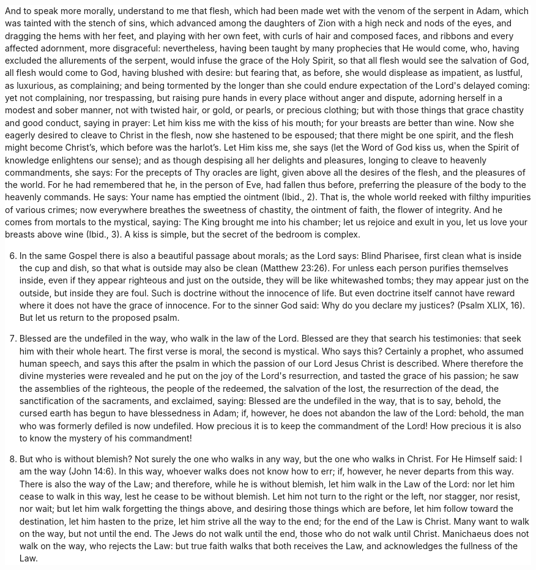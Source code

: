 And to speak more morally, understand to me that flesh, which had been made wet with the venom of the serpent in Adam, which was tainted with the stench of sins, which advanced among the daughters of Zion with a high neck and nods of the eyes, and dragging the hems with her feet, and playing with her own feet, with curls of hair and composed faces, and ribbons and every affected adornment, more disgraceful: nevertheless, having been taught by many prophecies that He would come, who, having excluded the allurements of the serpent, would infuse the grace of the Holy Spirit, so that all flesh would see the salvation of God, all flesh would come to God, having blushed with desire: but fearing that, as before, she would displease as impatient, as lustful, as luxurious, as complaining; and being tormented by the longer than she could endure expectation of the Lord's delayed coming: yet not complaining, nor trespassing, but raising pure hands in every place without anger and dispute, adorning herself in a modest and sober manner, not with twisted hair, or gold, or pearls, or precious clothing; but with those things that grace chastity and good conduct, saying in prayer: Let him kiss me with the kiss of his mouth; for your breasts are better than wine. Now she eagerly desired to cleave to Christ in the flesh, now she hastened to be espoused; that there might be one spirit, and the flesh might become Christ’s, which before was the harlot’s. Let Him kiss me, she says (let the Word of God kiss us, when the Spirit of knowledge enlightens our sense); and as though despising all her delights and pleasures, longing to cleave to heavenly commandments, she says: For the precepts of Thy oracles are light, given above all the desires of the flesh, and the pleasures of the world. For he had remembered that he, in the person of Eve, had fallen thus before, preferring the pleasure of the body to the heavenly commands. He says: Your name has emptied the ointment (Ibid., 2). That is, the whole world reeked with filthy impurities of various crimes; now everywhere breathes the sweetness of chastity, the ointment of faith, the flower of integrity. And he comes from mortals to the mystical, saying: The King brought me into his chamber; let us rejoice and exult in you, let us love your breasts above wine (Ibid., 3). A kiss is simple, but the secret of the bedroom is complex.

6. In the same Gospel there is also a beautiful passage about morals; as the Lord says: Blind Pharisee, first clean what is inside the cup and dish, so that what is outside may also be clean (Matthew 23:26). For unless each person purifies themselves inside, even if they appear righteous and just on the outside, they will be like whitewashed tombs; they may appear just on the outside, but inside they are foul. Such is doctrine without the innocence of life. But even doctrine itself cannot have reward where it does not have the grace of innocence. For to the sinner God said: Why do you declare my justices? (Psalm XLIX, 16). But let us return to the proposed psalm.

7. Blessed are the undefiled in the way, who walk in the law of the Lord. Blessed are they that search his testimonies: that seek him with their whole heart. The first verse is moral, the second is mystical. Who says this? Certainly a prophet, who assumed human speech, and says this after the psalm in which the passion of our Lord Jesus Christ is described. Where therefore the divine mysteries were revealed and he put on the joy of the Lord's resurrection, and tasted the grace of his passion; he saw the assemblies of the righteous, the people of the redeemed, the salvation of the lost, the resurrection of the dead, the sanctification of the sacraments, and exclaimed, saying: Blessed are the undefiled in the way, that is to say, behold, the cursed earth has begun to have blessedness in Adam; if, however, he does not abandon the law of the Lord: behold, the man who was formerly defiled is now undefiled. How precious it is to keep the commandment of the Lord! How precious it is also to know the mystery of his commandment!

8. But who is without blemish? Not surely the one who walks in any way, but the one who walks in Christ. For He Himself said: I am the way (John 14:6). In this way, whoever walks does not know how to err; if, however, he never departs from this way. There is also the way of the Law; and therefore, while he is without blemish, let him walk in the Law of the Lord: nor let him cease to walk in this way, lest he cease to be without blemish. Let him not turn to the right or the left, nor stagger, nor resist, nor wait; but let him walk forgetting the things above, and desiring those things which are before, let him follow toward the destination, let him hasten to the prize, let him strive all the way to the end; for the end of the Law is Christ. Many want to walk on the way, but not until the end. The Jews do not walk until the end, those who do not walk until Christ. Manichaeus does not walk on the way, who rejects the Law: but true faith walks that both receives the Law, and acknowledges the fullness of the Law.
